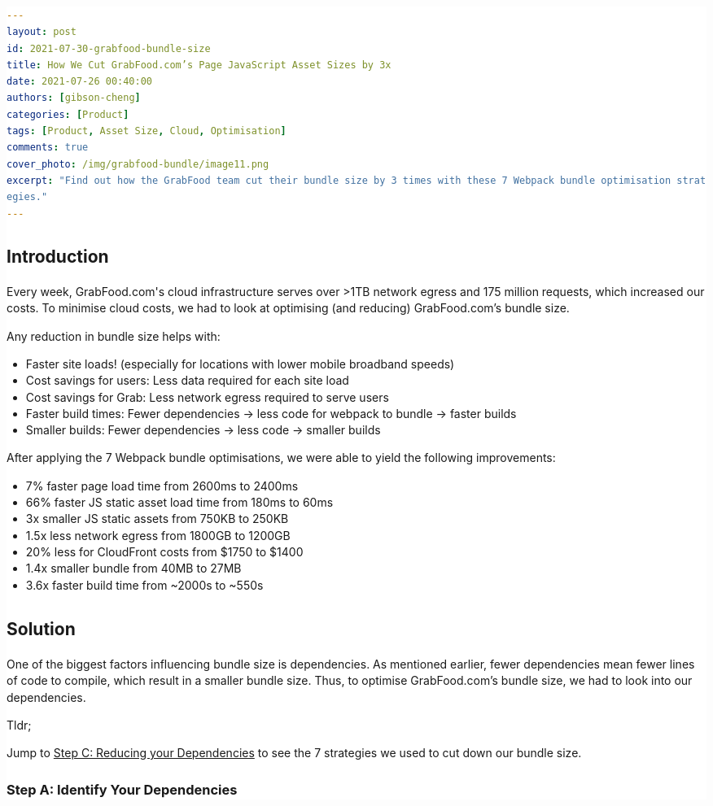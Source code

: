 ```yaml
---
layout: post
id: 2021-07-30-grabfood-bundle-size
title: How We Cut GrabFood.com’s Page JavaScript Asset Sizes by 3x
date: 2021-07-26 00:40:00
authors: [gibson-cheng]
categories: [Product]
tags: [Product, Asset Size, Cloud, Optimisation]
comments: true
cover_photo: /img/grabfood-bundle/image11.png
excerpt: "Find out how the GrabFood team cut their bundle size by 3 times with these 7 Webpack bundle optimisation strategies."
---
```


## Introduction
Every week, GrabFood.com's cloud infrastructure serves over >1TB network egress and 175 million requests, which increased our costs. To minimise cloud costs, we had to look at optimising (and reducing) GrabFood\.com’s bundle size.

Any reduction in bundle size helps with:

*   Faster site loads! (especially for locations with lower mobile broadband speeds)
*   Cost savings for users: Less data required for each site load
*   Cost savings for Grab: Less network egress required to serve users
*   Faster build times: Fewer dependencies -> less code for webpack to bundle -> faster builds
*   Smaller builds: Fewer dependencies -> less code -> smaller builds

After applying the 7 Webpack bundle optimisations, we were able to yield the following improvements:

*   7% faster page load time from 2600ms to 2400ms
*   66% faster JS static asset load time from 180ms to 60ms
*   3x smaller JS static assets from 750KB to 250KB
*   1.5x less network egress from 1800GB to 1200GB
*   20% less for CloudFront costs from $1750 to $1400
*   1.4x smaller bundle from 40MB to 27MB
*   3.6x faster build time from ~2000s to ~550s

## Solution

One of the biggest factors influencing bundle size is dependencies. As mentioned earlier, fewer dependencies mean fewer lines of code to compile, which result in a smaller bundle size. Thus, to optimise GrabFood.com’s bundle size, we had to look into our dependencies.

Tldr;

Jump to [Step C: Reducing your Dependencies](#step-c-reducing-your-dependencies) to see the 7 strategies we used to cut down our bundle size.

### Step A: Identify Your Dependencies
